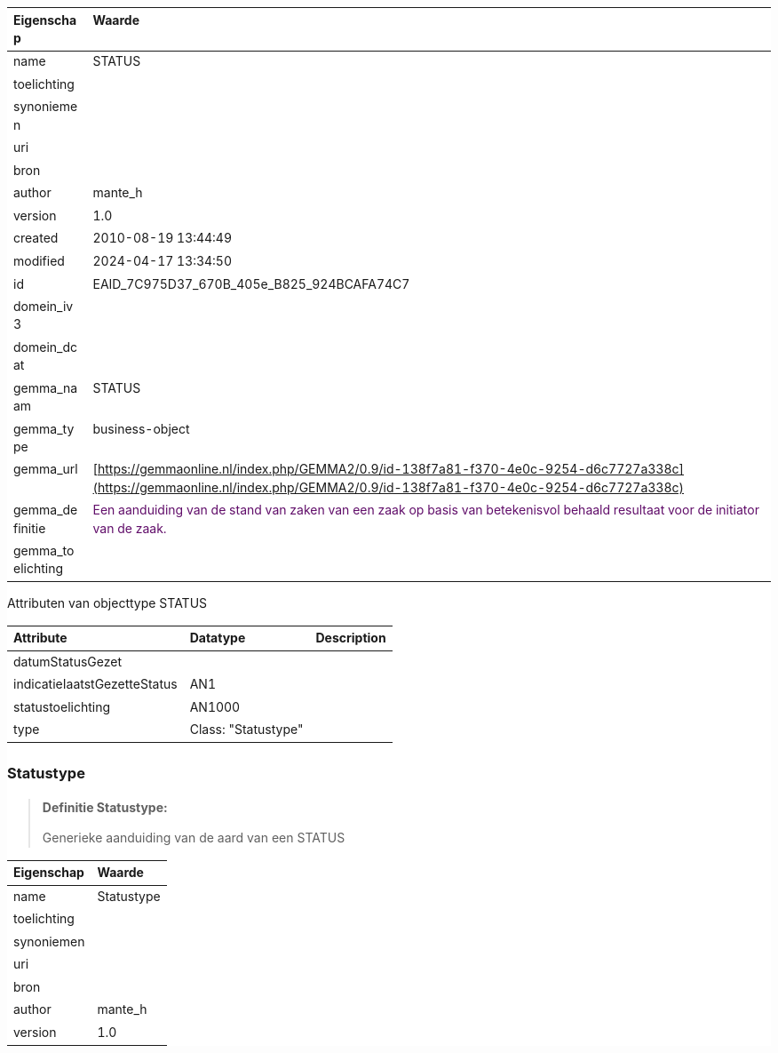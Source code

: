 | Eigenschap | Waarde |
| :--- | :------ |
| name | STATUS |
| toelichting |  |
| synoniemen |  |
| uri |  |
| bron |  |
| author | mante_h |
| version | 1.0 |
| created | 2010-08-19 13:44:49 |
| modified | 2024-04-17 13:34:50 |
| id | EAID_7C975D37_670B_405e_B825_924BCAFA74C7 |
| domein_iv3 |  |
| domein_dcat |  |
| gemma_naam | STATUS |
| gemma_type | business-object |
| gemma_url | [https://gemmaonline.nl/index.php/GEMMA2/0.9/id-138f7a81-f370-4e0c-9254-d6c7727a338c](https://gemmaonline.nl/index.php/GEMMA2/0.9/id-138f7a81-f370-4e0c-9254-d6c7727a338c) |
| gemma_definitie | <font color="#610e6a">Een aanduiding van de stand van zaken van een zaak op basis van betekenisvol behaald resultaat voor de initiator van de zaak.</font> |
| gemma_toelichting |  |


Attributen van objecttype STATUS

| Attribute | Datatype | Description |
| :--- | :--- | :--- |
| datumStatusGezet |  |  |
| indicatieIaatstGezetteStatus | AN1 |  |
| statustoelichting | AN1000 |  |
| type | Class: "Statustype" |  |




### Statustype
> **Definitie Statustype:** 
>
> Generieke aanduiding van de aard van een STATUS

| Eigenschap | Waarde |
| :--- | :------ |
| name | Statustype |
| toelichting |  |
| synoniemen |  |
| uri |  |
| bron |  |
| author | mante_h |
| version | 1.0 |